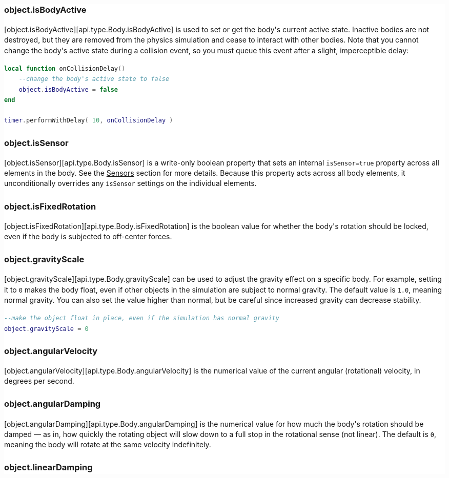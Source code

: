 ### object.isBodyActive

[object.isBodyActive][api.type.Body.isBodyActive] is used to set or get the body's current active state. Inactive bodies are not destroyed, but they are removed from the physics simulation and cease to interact with other bodies. Note that you cannot change the body's active state during a collision event, so you must queue this event after a slight, imperceptible delay:

``````lua
local function onCollisionDelay()
	--change the body's active state to false
	object.isBodyActive = false
end

timer.performWithDelay( 10, onCollisionDelay )
``````

### object.isSensor

[object.isSensor][api.type.Body.isSensor] is a write-only boolean property that sets an internal `isSensor=true` property across all elements in the body. See the [Sensors](#sensors) section for more details. Because this property acts across all body elements, it unconditionally overrides any `isSensor` settings on the individual elements.

### object.isFixedRotation

[object.isFixedRotation][api.type.Body.isFixedRotation] is the boolean value for whether the body's rotation should be locked, even if the body is subjected to off-center forces.

### object.gravityScale

[object.gravityScale][api.type.Body.gravityScale] can be used to adjust the gravity effect on a specific body. For example, setting it to `0` makes the body float, even if other objects in the simulation are subject to normal gravity. The default value is `1.0`, meaning normal gravity. You can also set the value higher than normal, but be careful since increased gravity can decrease stability.

``````lua
--make the object float in place, even if the simulation has normal gravity
object.gravityScale = 0
``````

### object.angularVelocity

[object.angularVelocity][api.type.Body.angularVelocity] is the numerical value of the current angular (rotational) velocity, in degrees per second.

### object.angularDamping

[object.angularDamping][api.type.Body.angularDamping] is the numerical value for how much the body's rotation should be damped — as in, how quickly the rotating object will slow down to a full stop in the rotational sense (not&nbsp;linear). The default is `0`, meaning the body will rotate at the same velocity indefinitely.

### object.linearDamping
